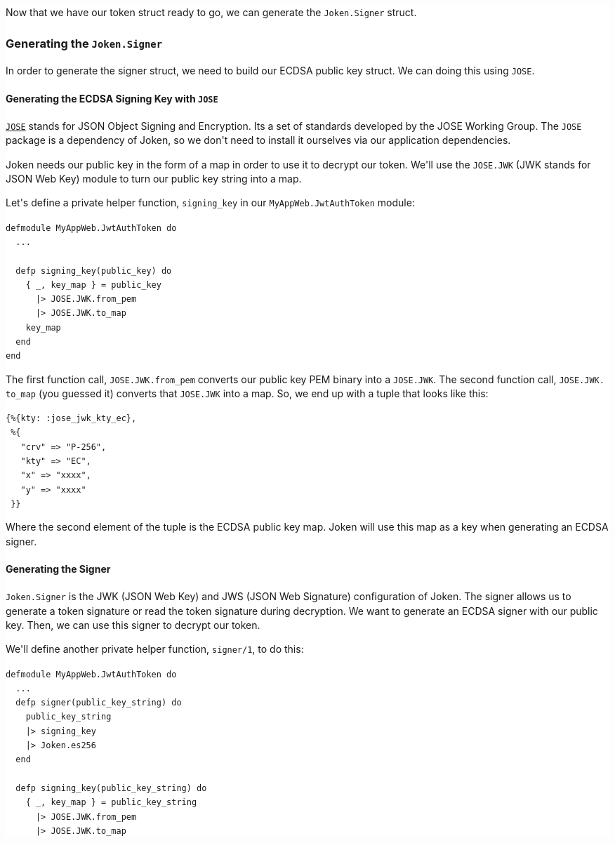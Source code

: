 Now that we have our token struct ready to go, we can generate the `Joken.Signer` struct.

### Generating the `Joken.Signer`

In order to generate the signer struct, we need to build our ECDSA public key struct. We can doing this using `JOSE`.

#### Generating the ECDSA Signing Key with `JOSE`

[`JOSE`](https://github.com/potatosalad/erlang-jose) stands for JSON Object Signing and Encryption. Its a set of standards developed by the JOSE Working Group. The `JOSE` package is a dependency of Joken, so we don't need to install it ourselves via our application dependencies.

Joken needs our public key in the form of a map in order to use it to decrypt our token. We'll use the `JOSE.JWK` (JWK stands for JSON Web Key) module to turn our public key string into a map.

Let's define a private helper function, `signing_key` in our `MyAppWeb.JwtAuthToken` module:

```prettyprint lang-elixir
defmodule MyAppWeb.JwtAuthToken do
  ...

  defp signing_key(public_key) do
    { _, key_map } = public_key
      |> JOSE.JWK.from_pem
      |> JOSE.JWK.to_map
    key_map
  end
end
```

The first function call, `JOSE.JWK.from_pem` converts our public key PEM binary into a `JOSE.JWK`. The second function call, `JOSE.JWK.to_map` (you guessed it) converts that `JOSE.JWK` into a map. So, we end up with a tuple that looks like this:

```prettyprint lang-elixir
{%{kty: :jose_jwk_kty_ec},
 %{
   "crv" => "P-256",
   "kty" => "EC",
   "x" => "xxxx",
   "y" => "xxxx"
 }}
```

Where the second element of the tuple is the ECDSA public key map. Joken will use this map as a key when generating an ECDSA signer.

#### Generating the Signer

`Joken.Signer` is the JWK (JSON Web Key) and JWS (JSON Web Signature) configuration of Joken. The signer allows us to generate a token signature or read the token signature during decryption. We want to generate an ECDSA signer with our public key. Then, we can use this signer to decrypt our token.

We'll define another private helper function, `signer/1`, to do this:

```prettyprint lang-elixir
defmodule MyAppWeb.JwtAuthToken do
  ...
  defp signer(public_key_string) do
    public_key_string
    |> signing_key
    |> Joken.es256
  end

  defp signing_key(public_key_string) do
    { _, key_map } = public_key_string
      |> JOSE.JWK.from_pem
      |> JOSE.JWK.to_map
```